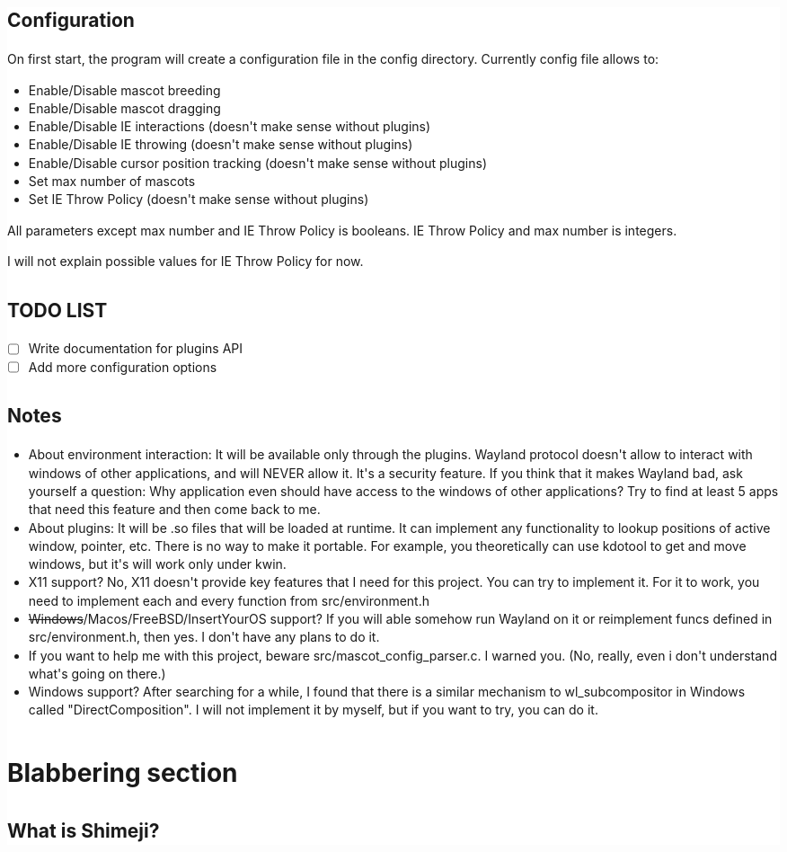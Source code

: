 ## Configuration

On first start, the program will create a configuration file in the config directory.
Currently config file allows to:

- Enable/Disable mascot breeding
- Enable/Disable mascot dragging
- Enable/Disable IE interactions (doesn't make sense without plugins)
- Enable/Disable IE throwing (doesn't make sense without plugins)
- Enable/Disable cursor position tracking (doesn't make sense without plugins)
- Set max number of mascots
- Set IE Throw Policy (doesn't make sense without plugins)

All parameters except max number and IE Throw Policy is booleans.
IE Throw Policy and max number is integers.

I will not explain possible values for IE Throw Policy for now.

## TODO LIST

- [ ] Write documentation for plugins API
- [ ] Add more configuration options

## Notes

- About environment interaction: It will be available only through the plugins. Wayland protocol doesn't allow to interact with windows of other applications,
  and will NEVER allow it. It's a security feature. If you think that it makes Wayland bad, ask yourself a question: Why application even should have access to
  the windows of other applications? Try to find at least 5 apps that need this feature and then come back to me.
- About plugins: It will be .so files that will be loaded at runtime. It can implement any functionality to lookup positions of active window, pointer, etc.
  There is no way to make it portable. For example, you theoretically can use kdotool to get and move windows, but it's will work only under kwin.
- X11 support? No, X11 doesn't provide key features that I need for this project. You can try to implement it. For it to work, you need to implement each and every function from
  src/environment.h
- ~~Windows~~/Macos/FreeBSD/InsertYourOS support? If you will able somehow run Wayland on it or reimplement funcs defined in src/environment.h, then yes. I don't have any plans to do it.
- If you want to help me with this project, beware src/mascot_config_parser.c. I warned you. (No, really, even i don't understand what's going on there.)
- Windows support? After searching for a while, I found that there is a similar mechanism to wl_subcompositor in Windows called "DirectComposition".
  I will not implement it by myself, but if you want to try, you can do it.

# Blabbering section

## What is Shimeji?
